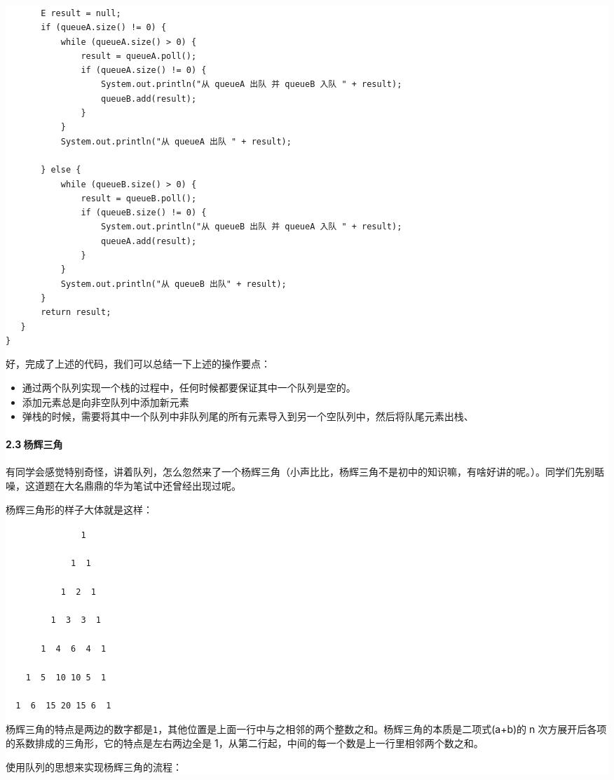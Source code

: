            E result = null;
           if (queueA.size() != 0) {
               while (queueA.size() > 0) {
                   result = queueA.poll();
                   if (queueA.size() != 0) {
                       System.out.println("从 queueA 出队 并 queueB 入队 " + result);
                       queueB.add(result);
                   }
               }
               System.out.println("从 queueA 出队 " + result);
    
           } else {
               while (queueB.size() > 0) {
                   result = queueB.poll();
                   if (queueB.size() != 0) {
                       System.out.println("从 queueB 出队 并 queueA 入队 " + result);
                       queueA.add(result);
                   }
               }
               System.out.println("从 queueB 出队" + result);
           }
           return result;
       }
    }
    

好，完成了上述的代码，我们可以总结一下上述的操作要点：

  * 通过两个队列实现一个栈的过程中，任何时候都要保证其中一个队列是空的。
  * 添加元素总是向非空队列中添加新元素
  * 弹栈的时候，需要将其中一个队列中非队列尾的所有元素导入到另一个空队列中，然后将队尾元素出栈、

#### 2.3 杨辉三角

有同学会感觉特别奇怪，讲着队列，怎么忽然来了一个杨辉三角（小声比比，杨辉三角不是初中的知识嘛，有啥好讲的呢。）。同学们先别聒噪，这道题在大名鼎鼎的华为笔试中还曾经出现过呢。

杨辉三角形的样子大体就是这样：

    
    
                   1
    
                 1  1
    
               1  2  1
    
             1  3  3  1
    
           1  4  6  4  1
    
        1  5  10 10 5  1
    
      1  6  15 20 15 6  1
    

杨辉三角的特点是两边的数字都是`1`，其他位置是上面一行中与之相邻的两个整数之和。杨辉三角的本质是二项式(a+b)的 n
次方展开后各项的系数排成的三角形，它的特点是左右两边全是 1，从第二行起，中间的每一个数是上一行里相邻两个数之和。

使用队列的思想来实现杨辉三角的流程：
